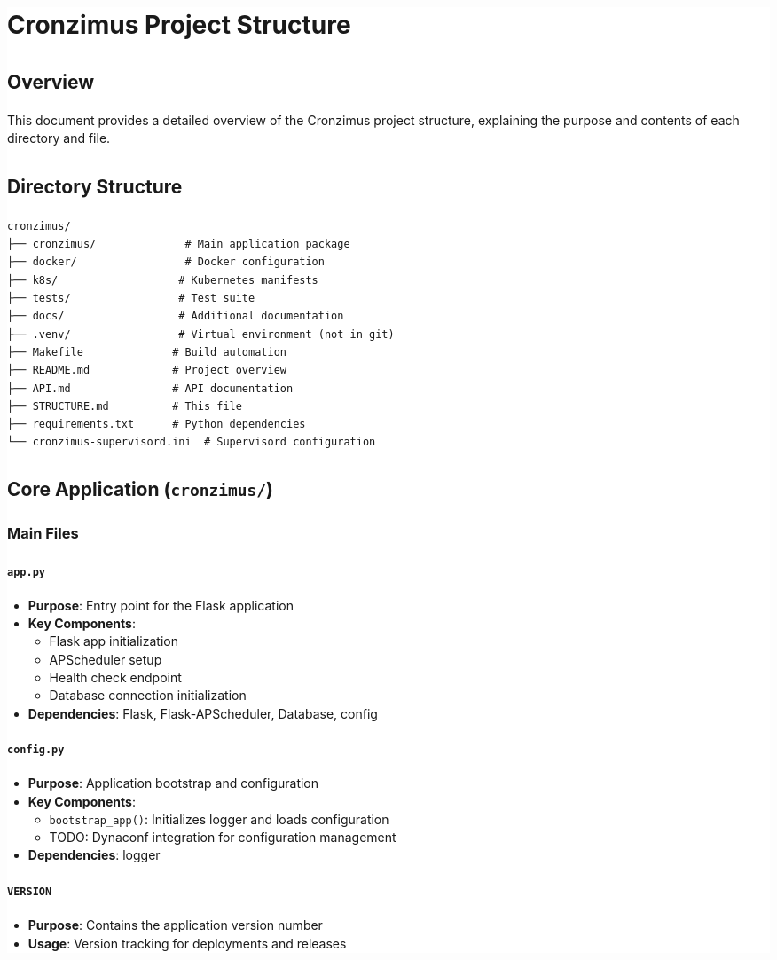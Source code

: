 # Cronzimus Project Structure

## Overview

This document provides a detailed overview of the Cronzimus project structure, explaining the purpose and contents of each directory and file.

## Directory Structure

```
cronzimus/
├── cronzimus/              # Main application package
├── docker/                 # Docker configuration
├── k8s/                   # Kubernetes manifests
├── tests/                 # Test suite
├── docs/                  # Additional documentation
├── .venv/                 # Virtual environment (not in git)
├── Makefile              # Build automation
├── README.md             # Project overview
├── API.md                # API documentation
├── STRUCTURE.md          # This file
├── requirements.txt      # Python dependencies
└── cronzimus-supervisord.ini  # Supervisord configuration
```

## Core Application (`cronzimus/`)

### Main Files

#### `app.py`
- **Purpose**: Entry point for the Flask application
- **Key Components**:
  - Flask app initialization
  - APScheduler setup
  - Health check endpoint
  - Database connection initialization
- **Dependencies**: Flask, Flask-APScheduler, Database, config

#### `config.py`
- **Purpose**: Application bootstrap and configuration
- **Key Components**:
  - `bootstrap_app()`: Initializes logger and loads configuration
  - TODO: Dynaconf integration for configuration management
- **Dependencies**: logger

#### `VERSION`
- **Purpose**: Contains the application version number
- **Usage**: Version tracking for deployments and releases
